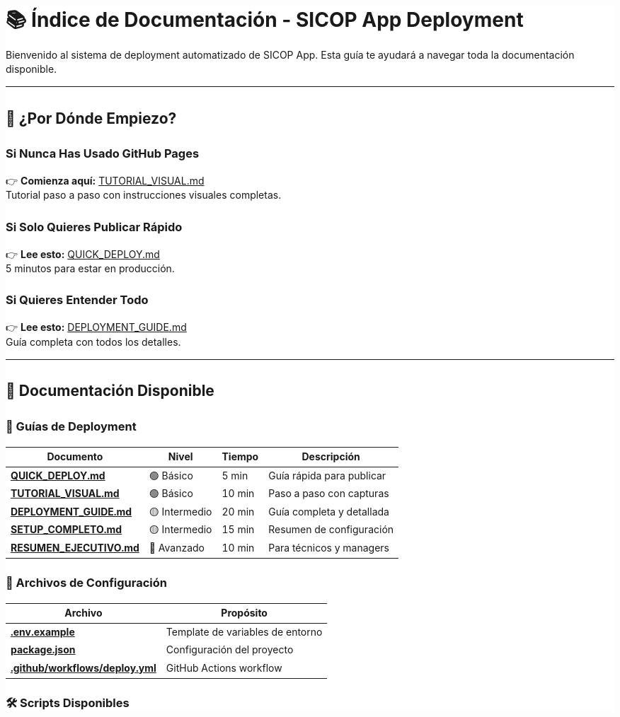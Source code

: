 # 📚 Índice de Documentación - SICOP App Deployment

Bienvenido al sistema de deployment automatizado de SICOP App. Esta guía te ayudará a navegar toda la documentación disponible.

---

## 🎯 ¿Por Dónde Empiezo?

### Si Nunca Has Usado GitHub Pages
👉 **Comienza aquí:** [TUTORIAL_VISUAL.md](./TUTORIAL_VISUAL.md)  
Tutorial paso a paso con instrucciones visuales completas.

### Si Solo Quieres Publicar Rápido
👉 **Lee esto:** [QUICK_DEPLOY.md](./QUICK_DEPLOY.md)  
5 minutos para estar en producción.

### Si Quieres Entender Todo
👉 **Lee esto:** [DEPLOYMENT_GUIDE.md](./DEPLOYMENT_GUIDE.md)  
Guía completa con todos los detalles.

---

## 📖 Documentación Disponible

### 🚀 Guías de Deployment

| Documento | Nivel | Tiempo | Descripción |
|-----------|-------|--------|-------------|
| **[QUICK_DEPLOY.md](./QUICK_DEPLOY.md)** | 🟢 Básico | 5 min | Guía rápida para publicar |
| **[TUTORIAL_VISUAL.md](./TUTORIAL_VISUAL.md)** | 🟢 Básico | 10 min | Paso a paso con capturas |
| **[DEPLOYMENT_GUIDE.md](./DEPLOYMENT_GUIDE.md)** | 🟡 Intermedio | 20 min | Guía completa y detallada |
| **[SETUP_COMPLETO.md](./SETUP_COMPLETO.md)** | 🟡 Intermedio | 15 min | Resumen de configuración |
| **[RESUMEN_EJECUTIVO.md](./RESUMEN_EJECUTIVO.md)** | 🔴 Avanzado | 10 min | Para técnicos y managers |

### 📁 Archivos de Configuración

| Archivo | Propósito |
|---------|-----------|
| **[.env.example](./.env.example)** | Template de variables de entorno |
| **[package.json](./package.json)** | Configuración del proyecto |
| **[.github/workflows/deploy.yml](./.github/workflows/deploy.yml)** | GitHub Actions workflow |

### 🛠️ Scripts Disponibles
